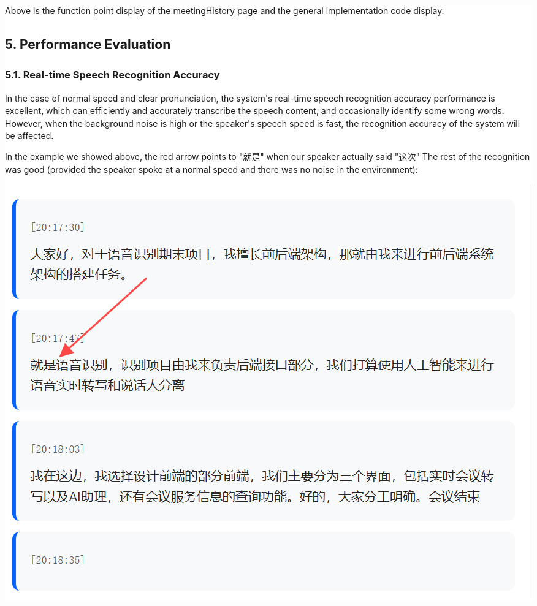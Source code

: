 Above is the function point display of the meetingHistory page and the general implementation code display.

## 5. Performance Evaluation

### 5.1. Real-time Speech Recognition Accuracy

In the case of normal speed and clear pronunciation, the system's real-time speech recognition accuracy performance is excellent, which can efficiently and accurately transcribe the speech content, and occasionally identify some wrong words. However, when the background noise is high or the speaker's speech speed is fast, the recognition accuracy of the system will be affected.

In the example we showed above, the red arrow points to "就是" when our speaker actually said "这次" The rest of the recognition was good (provided the speaker spoke at a normal speed and there was no noise in the environment):

![accuracy1](.\assets\accuracy1.png)
